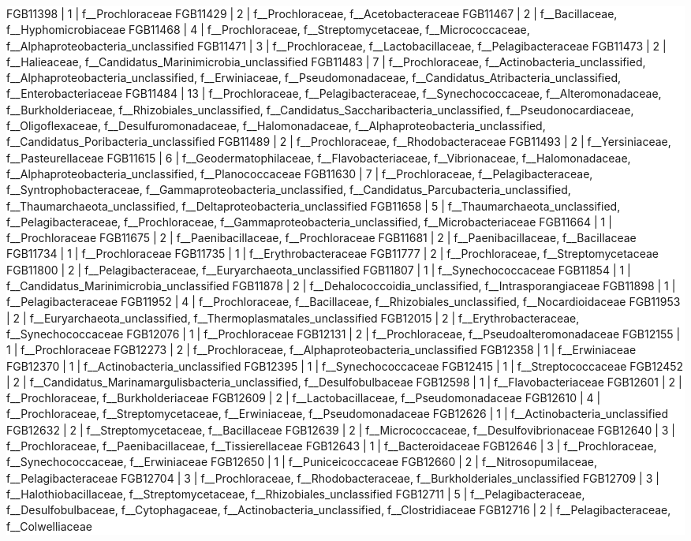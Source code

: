 FGB11398	| 1	| f__Prochloraceae
FGB11429	| 2	| f__Prochloraceae, f__Acetobacteraceae
FGB11467	| 2	| f__Bacillaceae, f__Hyphomicrobiaceae
FGB11468	| 4	| f__Prochloraceae, f__Streptomycetaceae, f__Micrococcaceae, f__Alphaproteobacteria_unclassified
FGB11471	| 3	| f__Prochloraceae, f__Lactobacillaceae, f__Pelagibacteraceae
FGB11473	| 2	| f__Halieaceae, f__Candidatus_Marinimicrobia_unclassified
FGB11483	| 7	| f__Prochloraceae, f__Actinobacteria_unclassified, f__Alphaproteobacteria_unclassified, f__Erwiniaceae, f__Pseudomonadaceae, f__Candidatus_Atribacteria_unclassified, f__Enterobacteriaceae
FGB11484	| 13	| f__Prochloraceae, f__Pelagibacteraceae, f__Synechococcaceae, f__Alteromonadaceae, f__Burkholderiaceae, f__Rhizobiales_unclassified, f__Candidatus_Saccharibacteria_unclassified, f__Pseudonocardiaceae, f__Oligoflexaceae, f__Desulfuromonadaceae, f__Halomonadaceae, f__Alphaproteobacteria_unclassified, f__Candidatus_Poribacteria_unclassified
FGB11489	| 2	| f__Prochloraceae, f__Rhodobacteraceae
FGB11493	| 2	| f__Yersiniaceae, f__Pasteurellaceae
FGB11615	| 6	| f__Geodermatophilaceae, f__Flavobacteriaceae, f__Vibrionaceae, f__Halomonadaceae, f__Alphaproteobacteria_unclassified, f__Planococcaceae
FGB11630	| 7	| f__Prochloraceae, f__Pelagibacteraceae, f__Syntrophobacteraceae, f__Gammaproteobacteria_unclassified, f__Candidatus_Parcubacteria_unclassified, f__Thaumarchaeota_unclassified, f__Deltaproteobacteria_unclassified
FGB11658	| 5	| f__Thaumarchaeota_unclassified, f__Pelagibacteraceae, f__Prochloraceae, f__Gammaproteobacteria_unclassified, f__Microbacteriaceae
FGB11664	| 1	| f__Prochloraceae
FGB11675	| 2	| f__Paenibacillaceae, f__Prochloraceae
FGB11681	| 2	| f__Paenibacillaceae, f__Bacillaceae
FGB11734	| 1	| f__Prochloraceae
FGB11735	| 1	| f__Erythrobacteraceae
FGB11777	| 2	| f__Prochloraceae, f__Streptomycetaceae
FGB11800	| 2	| f__Pelagibacteraceae, f__Euryarchaeota_unclassified
FGB11807	| 1	| f__Synechococcaceae
FGB11854	| 1	| f__Candidatus_Marinimicrobia_unclassified
FGB11878	| 2	| f__Dehalococcoidia_unclassified, f__Intrasporangiaceae
FGB11898	| 1	| f__Pelagibacteraceae
FGB11952	| 4	| f__Prochloraceae, f__Bacillaceae, f__Rhizobiales_unclassified, f__Nocardioidaceae
FGB11953	| 2	| f__Euryarchaeota_unclassified, f__Thermoplasmatales_unclassified
FGB12015	| 2	| f__Erythrobacteraceae, f__Synechococcaceae
FGB12076	| 1	| f__Prochloraceae
FGB12131	| 2	| f__Prochloraceae, f__Pseudoalteromonadaceae
FGB12155	| 1	| f__Prochloraceae
FGB12273	| 2	| f__Prochloraceae, f__Alphaproteobacteria_unclassified
FGB12358	| 1	| f__Erwiniaceae
FGB12370	| 1	| f__Actinobacteria_unclassified
FGB12395	| 1	| f__Synechococcaceae
FGB12415	| 1	| f__Streptococcaceae
FGB12452	| 2	| f__Candidatus_Marinamargulisbacteria_unclassified, f__Desulfobulbaceae
FGB12598	| 1	| f__Flavobacteriaceae
FGB12601	| 2	| f__Prochloraceae, f__Burkholderiaceae
FGB12609	| 2	| f__Lactobacillaceae, f__Pseudomonadaceae
FGB12610	| 4	| f__Prochloraceae, f__Streptomycetaceae, f__Erwiniaceae, f__Pseudomonadaceae
FGB12626	| 1	| f__Actinobacteria_unclassified
FGB12632	| 2	| f__Streptomycetaceae, f__Bacillaceae
FGB12639	| 2	| f__Micrococcaceae, f__Desulfovibrionaceae
FGB12640	| 3	| f__Prochloraceae, f__Paenibacillaceae, f__Tissierellaceae
FGB12643	| 1	| f__Bacteroidaceae
FGB12646	| 3	| f__Prochloraceae, f__Synechococcaceae, f__Erwiniaceae
FGB12650	| 1	| f__Puniceicoccaceae
FGB12660	| 2	| f__Nitrosopumilaceae, f__Pelagibacteraceae
FGB12704	| 3	| f__Prochloraceae, f__Rhodobacteraceae, f__Burkholderiales_unclassified
FGB12709	| 3	| f__Halothiobacillaceae, f__Streptomycetaceae, f__Rhizobiales_unclassified
FGB12711	| 5	| f__Pelagibacteraceae, f__Desulfobulbaceae, f__Cytophagaceae, f__Actinobacteria_unclassified, f__Clostridiaceae
FGB12716	| 2	| f__Pelagibacteraceae, f__Colwelliaceae